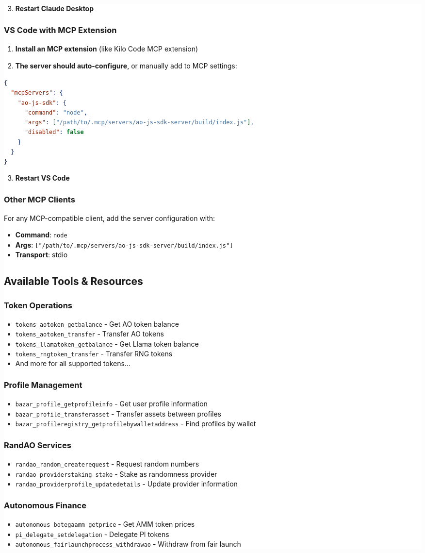 3. **Restart Claude Desktop**

### VS Code with MCP Extension

1. **Install an MCP extension** (like Kilo Code MCP extension)

2. **The server should auto-configure**, or manually add to MCP settings:
```json
{
  "mcpServers": {
    "ao-js-sdk": {
      "command": "node", 
      "args": ["/path/to/.mcp/servers/ao-js-sdk-server/build/index.js"],
      "disabled": false
    }
  }
}
```

3. **Restart VS Code**

### Other MCP Clients

For any MCP-compatible client, add the server configuration with:
- **Command**: `node`
- **Args**: `["/path/to/.mcp/servers/ao-js-sdk-server/build/index.js"]`
- **Transport**: stdio

## Available Tools & Resources

### Token Operations
- `tokens_aotoken_getbalance` - Get AO token balance
- `tokens_aotoken_transfer` - Transfer AO tokens
- `tokens_llamatoken_getbalance` - Get Llama token balance
- `tokens_rngtoken_transfer` - Transfer RNG tokens
- And more for all supported tokens...

### Profile Management
- `bazar_profile_getprofileinfo` - Get user profile information
- `bazar_profile_transferasset` - Transfer assets between profiles
- `bazar_profileregistry_getprofilebywalletaddress` - Find profiles by wallet

### RandAO Services
- `randao_random_createrequest` - Request random numbers
- `randao_providerstaking_stake` - Stake as randomness provider
- `randao_providerprofile_updatedetails` - Update provider information

### Autonomous Finance
- `autonomous_botegaamm_getprice` - Get AMM token prices
- `pi_delegate_setdelegation` - Delegate PI tokens
- `autonomous_fairlaunchprocess_withdrawao` - Withdraw from fair launch

